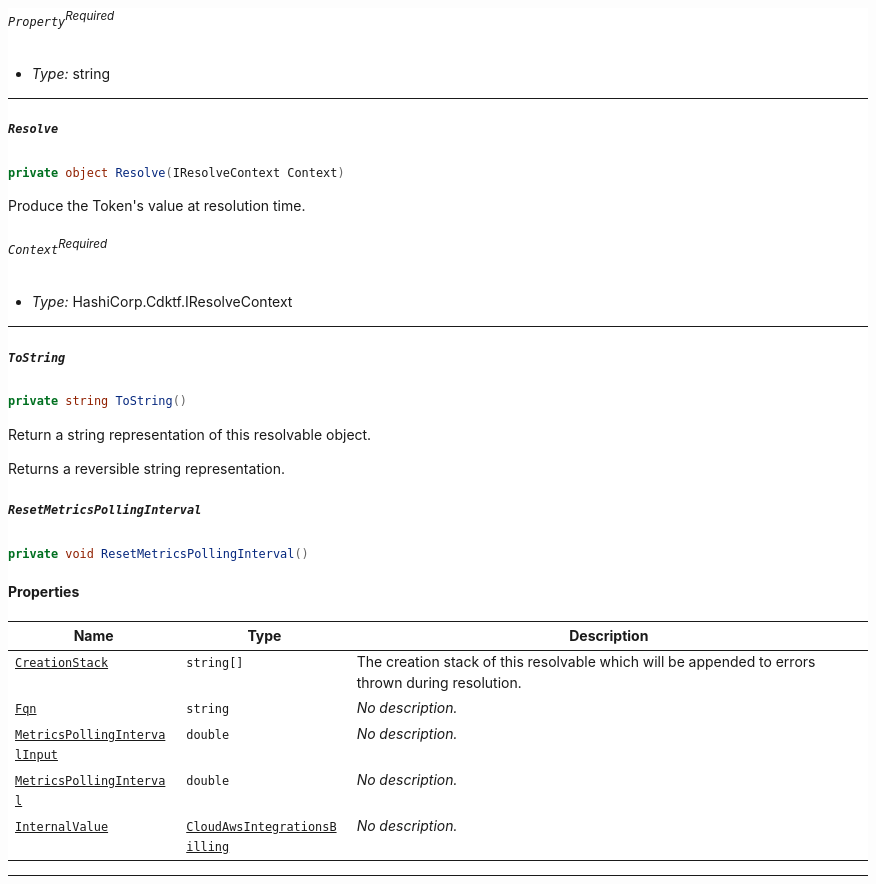 ###### `Property`<sup>Required</sup> <a name="Property" id="@cdktf/provider-newrelic.cloudAwsIntegrations.CloudAwsIntegrationsBillingOutputReference.interpolationForAttribute.parameter.property"></a>

- *Type:* string

---

##### `Resolve` <a name="Resolve" id="@cdktf/provider-newrelic.cloudAwsIntegrations.CloudAwsIntegrationsBillingOutputReference.resolve"></a>

```csharp
private object Resolve(IResolveContext Context)
```

Produce the Token's value at resolution time.

###### `Context`<sup>Required</sup> <a name="Context" id="@cdktf/provider-newrelic.cloudAwsIntegrations.CloudAwsIntegrationsBillingOutputReference.resolve.parameter._context"></a>

- *Type:* HashiCorp.Cdktf.IResolveContext

---

##### `ToString` <a name="ToString" id="@cdktf/provider-newrelic.cloudAwsIntegrations.CloudAwsIntegrationsBillingOutputReference.toString"></a>

```csharp
private string ToString()
```

Return a string representation of this resolvable object.

Returns a reversible string representation.

##### `ResetMetricsPollingInterval` <a name="ResetMetricsPollingInterval" id="@cdktf/provider-newrelic.cloudAwsIntegrations.CloudAwsIntegrationsBillingOutputReference.resetMetricsPollingInterval"></a>

```csharp
private void ResetMetricsPollingInterval()
```


#### Properties <a name="Properties" id="Properties"></a>

| **Name** | **Type** | **Description** |
| --- | --- | --- |
| <code><a href="#@cdktf/provider-newrelic.cloudAwsIntegrations.CloudAwsIntegrationsBillingOutputReference.property.creationStack">CreationStack</a></code> | <code>string[]</code> | The creation stack of this resolvable which will be appended to errors thrown during resolution. |
| <code><a href="#@cdktf/provider-newrelic.cloudAwsIntegrations.CloudAwsIntegrationsBillingOutputReference.property.fqn">Fqn</a></code> | <code>string</code> | *No description.* |
| <code><a href="#@cdktf/provider-newrelic.cloudAwsIntegrations.CloudAwsIntegrationsBillingOutputReference.property.metricsPollingIntervalInput">MetricsPollingIntervalInput</a></code> | <code>double</code> | *No description.* |
| <code><a href="#@cdktf/provider-newrelic.cloudAwsIntegrations.CloudAwsIntegrationsBillingOutputReference.property.metricsPollingInterval">MetricsPollingInterval</a></code> | <code>double</code> | *No description.* |
| <code><a href="#@cdktf/provider-newrelic.cloudAwsIntegrations.CloudAwsIntegrationsBillingOutputReference.property.internalValue">InternalValue</a></code> | <code><a href="#@cdktf/provider-newrelic.cloudAwsIntegrations.CloudAwsIntegrationsBilling">CloudAwsIntegrationsBilling</a></code> | *No description.* |

---